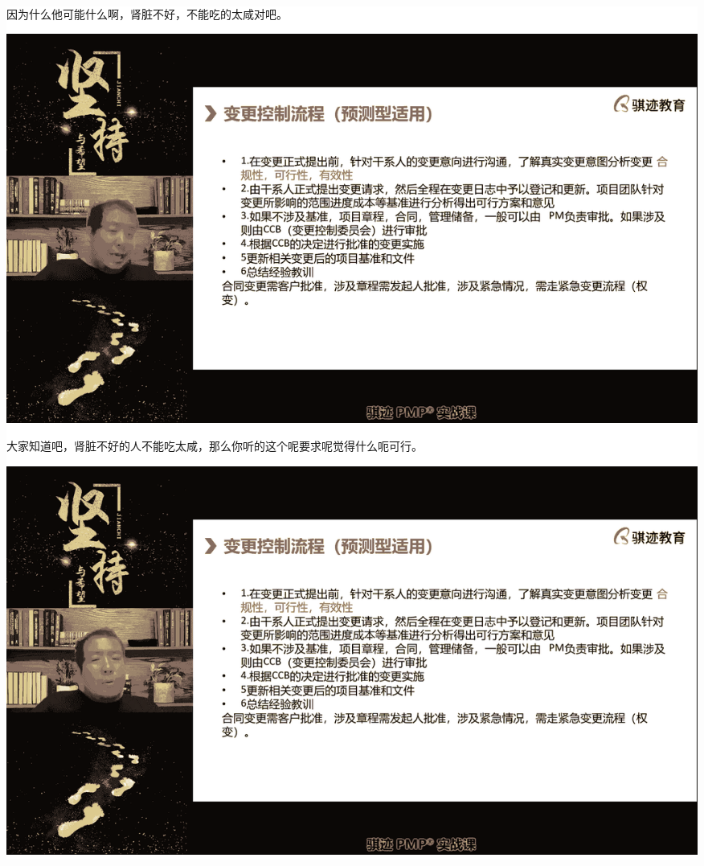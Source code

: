 因为什么他可能什么啊，肾脏不好，不能吃的太咸对吧。

![](img/4743fbfe0c8c7e9056071abb7f73c9ee_178.png)

大家知道吧，肾脏不好的人不能吃太咸，那么你听的这个呢要求呢觉得什么呃可行。

![](img/4743fbfe0c8c7e9056071abb7f73c9ee_180.png)
